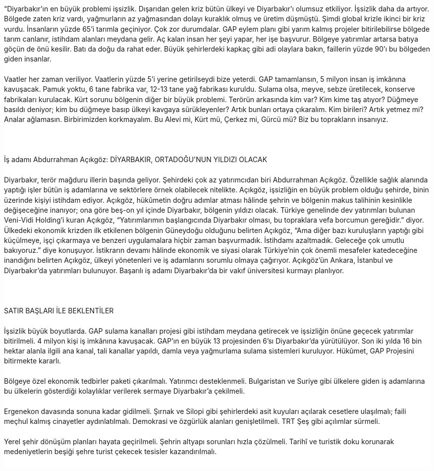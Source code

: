    “Diyarbakır’ın en büyük problemi işsizlik. Dışarıdan gelen kriz bütün ülkeyi ve Diyarbakır’ı olumsuz etkiliyor. İşsizlik daha da artıyor. Bölgede zaten kriz vardı, yağmurların az yağmasından dolayı kuraklık olmuş ve üretim düşmüştü. Şimdi global krizle ikinci bir kriz vurdu. İnsanların yüzde 65’i tarımla geçiniyor. Çok zor durumdalar. GAP eylem planı gibi yarım kalmış projeler bitirilebilirse bölgede tarım canlanır, istihdam alanları meydana gelir. Aç kalan insan her şeyi yapar, her işe başvurur. Bölgeye yatırımlar artarsa batıya göçün de önü kesilir. Batı da doğu da rahat eder. Büyük şehirlerdeki kapkaç gibi adi olaylara bakın, faillerin yüzde 90’ı bu bölgeden giden insanlar.
   <br/>
   <br/>
   Vaatler her zaman veriliyor. Vaatlerin yüzde 5’i yerine getirilseydi bize yeterdi. GAP tamamlansın, 5 milyon insan iş imkânına kavuşacak. Pamuk yoktu, 6 tane fabrika var, 12-13 tane yağ fabrikası kuruldu. Sulama olsa, meyve, sebze üretilecek, konserve fabrikaları kurulacak. Kürt sorunu bölgenin diğer bir büyük problemi. Terörün arkasında kim var? Kim kime taş atıyor? Düğmeye basıldı deniyor; kim bu düğmeye basıp ülkeyi kavgaya sürükleyenler? Artık bunları ortaya çıkaralım. Kim birileri? Artık yetmez mi? Analar ağlamasın. Birbirimizden korkmayalım. Bu Alevi mi, Kürt mü, Çerkez mi, Gürcü mü? Biz bu toprakların insanıyız.
   <br/>
   <br/>
   <br/>
   <br/>
   İş adamı Abdurrahman Açıkgöz: DİYARBAKIR, ORTADOĞU'NUN YILDIZI OLACAK
   <br/>
   <br/>
   Diyarbakır, terör mağduru illerin başında geliyor. Şehirdeki çok az yatırımcıdan biri Abdurrahman Açıkgöz. Özellikle sağlık alanında yaptığı işler bütün iş adamlarına ve sektörlere örnek olabilecek nitelikte. Açıkgöz, işsizliğin en büyük problem olduğu şehirde, binin üzerinde kişiyi istihdam ediyor. Açıkgöz, hükûmetin doğru adımlar atması hâlinde şehrin ve bölgenin makus talihinin kesinlikle değişeceğine inanıyor; ona göre beş-on yıl içinde Diyarbakır, bölgenin yıldızı olacak. Türkiye genelinde dev yatırımları bulunan Veni-Vidi Holding’i kuran Açıkgöz, “Yatırımlarımın başlangıcında Diyarbakır olması, bu topraklara vefa borcumun gereğidir.” diyor. Ülkedeki ekonomik krizden ilk etkilenen bölgenin Güneydoğu olduğunu belirten Açıkgöz, “Ama diğer bazı kuruluşların yaptığı gibi küçülmeye, işçi çıkarmaya ve benzeri uygulamalara hiçbir zaman başvurmadık. İstihdamı azaltmadık.  Geleceğe çok umutlu bakıyoruz.” diye konuşuyor. İstikrarın devamı hâlinde ekonomik ve siyasi olarak Türkiye’nin çok önemli mesafeler katedeceğine inandığını belirten Açıkgöz, ülkeyi yönetenleri ve iş adamlarını sorumlu olmaya çağırıyor. Açıkgöz’ün Ankara, İstanbul ve Diyarbakır’da yatırımları bulunuyor. Başarılı iş adamı Diyarbakır’da bir vakıf üniversitesi kurmayı planlıyor.
   <br/>
   <br/>
   <br/>
   <br/>
   SATIR BAŞLARI İLE BEKLENTİLER
   <br/>
   <br/>
   İşsizlik büyük boyutlarda. GAP sulama kanalları projesi gibi istihdam meydana getirecek ve işsizliğin önüne geçecek yatırımlar bitirilmeli. 4 milyon kişi iş imkânına kavuşacak. GAP’ın en büyük 13 projesinden 6’sı Diyarbakır’da yürütülüyor. Son iki yılda 16 bin hektar alanla ilgili ana kanal, tali kanallar yapıldı, damla veya yağmurlama sulama sistemleri kuruluyor. Hükûmet, GAP Projesini bitirmekte kararlı.
   <br/>
   <br/>
   Bölgeye özel ekonomik tedbirler paketi çıkarılmalı. Yatırımcı desteklenmeli. Bulgaristan ve Suriye gibi ülkelere giden iş adamlarına bu ülkelerin gösterdiği kolaylıklar verilerek sermaye Diyarbakır’a çekilmeli.
   <br/>
   <br/>
   Ergenekon davasında sonuna kadar gidilmeli. Şırnak ve Silopi gibi şehirlerdeki asit kuyuları açılarak cesetlere ulaşılmalı; faili meçhul kalmış cinayetler aydınlatılmalı. Demokrasi ve özgürlük alanları genişletilmeli. TRT Şeş gibi açılımlar sürmeli.
   <br/>
   <br/>
   Yerel şehir dönüşüm planları hayata geçirilmeli. Şehrin altyapı sorunları hızla çözülmeli. Tarihî ve turistik doku korunarak medeniyetlerin beşiği şehre turist çekecek tesisler kazandırılmalı.
   <br/>
   <br/>